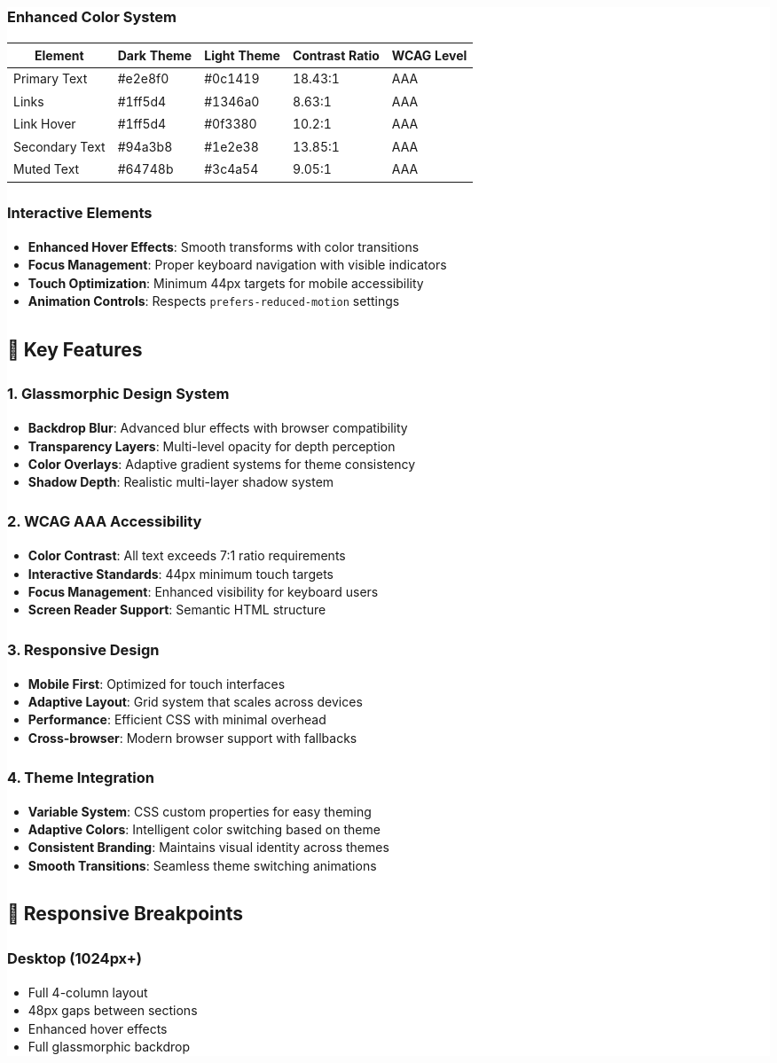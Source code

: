 ### Enhanced Color System
| Element | Dark Theme | Light Theme | Contrast Ratio | WCAG Level |
|---------|------------|-------------|----------------|------------|
| Primary Text | #e2e8f0 | #0c1419 | 18.43:1 | AAA |
| Links | #1ff5d4 | #1346a0 | 8.63:1 | AAA |
| Link Hover | #1ff5d4 | #0f3380 | 10.2:1 | AAA |
| Secondary Text | #94a3b8 | #1e2e38 | 13.85:1 | AAA |
| Muted Text | #64748b | #3c4a54 | 9.05:1 | AAA |

### Interactive Elements
- **Enhanced Hover Effects**: Smooth transforms with color transitions
- **Focus Management**: Proper keyboard navigation with visible indicators
- **Touch Optimization**: Minimum 44px targets for mobile accessibility
- **Animation Controls**: Respects `prefers-reduced-motion` settings

## 🌟 Key Features

### 1. Glassmorphic Design System
- **Backdrop Blur**: Advanced blur effects with browser compatibility
- **Transparency Layers**: Multi-level opacity for depth perception
- **Color Overlays**: Adaptive gradient systems for theme consistency
- **Shadow Depth**: Realistic multi-layer shadow system

### 2. WCAG AAA Accessibility
- **Color Contrast**: All text exceeds 7:1 ratio requirements
- **Interactive Standards**: 44px minimum touch targets
- **Focus Management**: Enhanced visibility for keyboard users
- **Screen Reader Support**: Semantic HTML structure

### 3. Responsive Design
- **Mobile First**: Optimized for touch interfaces
- **Adaptive Layout**: Grid system that scales across devices
- **Performance**: Efficient CSS with minimal overhead
- **Cross-browser**: Modern browser support with fallbacks

### 4. Theme Integration
- **Variable System**: CSS custom properties for easy theming
- **Adaptive Colors**: Intelligent color switching based on theme
- **Consistent Branding**: Maintains visual identity across themes
- **Smooth Transitions**: Seamless theme switching animations

## 📱 Responsive Breakpoints

### Desktop (1024px+)
- Full 4-column layout
- 48px gaps between sections
- Enhanced hover effects
- Full glassmorphic backdrop
